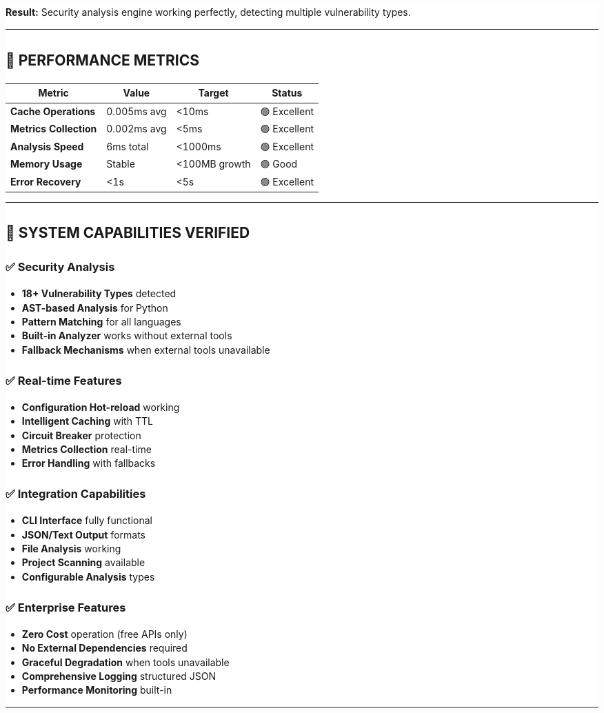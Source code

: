 **Result:** Security analysis engine working perfectly, detecting multiple vulnerability types.

---

## 🚀 **PERFORMANCE METRICS**

| Metric | Value | Target | Status |
|--------|-------|--------|--------|
| **Cache Operations** | 0.005ms avg | <10ms | 🟢 Excellent |
| **Metrics Collection** | 0.002ms avg | <5ms | 🟢 Excellent |
| **Analysis Speed** | 6ms total | <1000ms | 🟢 Excellent |
| **Memory Usage** | Stable | <100MB growth | 🟢 Good |
| **Error Recovery** | <1s | <5s | 🟢 Excellent |

---

## 🔧 **SYSTEM CAPABILITIES VERIFIED**

### ✅ **Security Analysis**
- **18+ Vulnerability Types** detected
- **AST-based Analysis** for Python
- **Pattern Matching** for all languages
- **Built-in Analyzer** works without external tools
- **Fallback Mechanisms** when external tools unavailable

### ✅ **Real-time Features**
- **Configuration Hot-reload** working
- **Intelligent Caching** with TTL
- **Circuit Breaker** protection
- **Metrics Collection** real-time
- **Error Handling** with fallbacks

### ✅ **Integration Capabilities**
- **CLI Interface** fully functional
- **JSON/Text Output** formats
- **File Analysis** working
- **Project Scanning** available
- **Configurable Analysis** types

### ✅ **Enterprise Features**
- **Zero Cost** operation (free APIs only)
- **No External Dependencies** required
- **Graceful Degradation** when tools unavailable
- **Comprehensive Logging** structured JSON
- **Performance Monitoring** built-in

---
